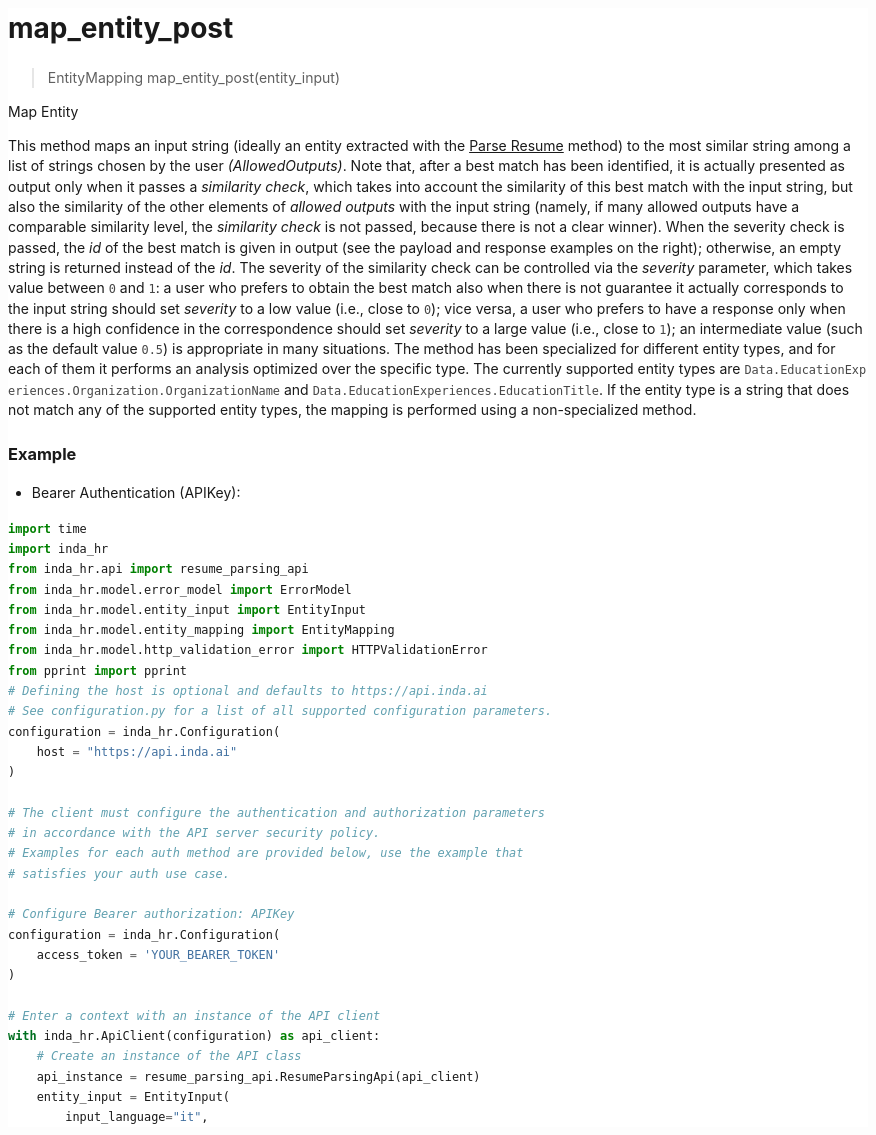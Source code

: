 # **map_entity_post**
> EntityMapping map_entity_post(entity_input)

Map Entity

 This method maps an input string (ideally an entity extracted with the [Parse Resume](https://api.inda.ai/hr/docs/v2/#operation/parse_resume__POST) method) to the most similar string among a list of strings chosen by the user *(AllowedOutputs)*.  Note that, after a best match has been identified, it is actually presented as output only when it passes a *similarity check*, which takes into account the similarity of this best match with the input string, but also the similarity of the other elements of *allowed outputs* with the input string (namely, if many allowed outputs have a comparable similarity level, the *similarity check* is not passed, because there is not a clear winner). When the severity check is passed, the *id* of the best match is given in output (see the payload and response examples on the right); otherwise, an empty string is returned instead of the *id*. The severity of the similarity check can be controlled via the *severity* parameter, which takes value between <code style='color: #333333; opacity: 0.9'>0</code> and <code style='color: #333333; opacity: 0.9'>1</code>: a user who prefers to obtain the best match also when there is not guarantee it actually corresponds to the input string should set *severity* to a low value (i.e., close to <code style='color: #333333; opacity: 0.9'>0</code>); vice versa, a user who prefers to have a response only when there is a high confidence in the correspondence should set *severity* to a large value (i.e., close to <code style='color: #333333; opacity: 0.9'>1</code>); an intermediate value (such as the default value <code style='color: #333333; opacity: 0.9'>0.5</code>) is appropriate in many situations.  The method has been specialized for different entity types, and for each of them it performs an analysis optimized over the specific type. The currently supported entity types are <code style='color: #333333; opacity: 0.9'>Data.EducationExperiences.Organization.OrganizationName</code> and <code style='color: #333333; opacity: 0.9'>Data.EducationExperiences.EducationTitle</code>. If the entity type is a string that does not match any of the supported entity types, the mapping is performed using a non-specialized method. 

### Example

* Bearer Authentication (APIKey):

```python
import time
import inda_hr
from inda_hr.api import resume_parsing_api
from inda_hr.model.error_model import ErrorModel
from inda_hr.model.entity_input import EntityInput
from inda_hr.model.entity_mapping import EntityMapping
from inda_hr.model.http_validation_error import HTTPValidationError
from pprint import pprint
# Defining the host is optional and defaults to https://api.inda.ai
# See configuration.py for a list of all supported configuration parameters.
configuration = inda_hr.Configuration(
    host = "https://api.inda.ai"
)

# The client must configure the authentication and authorization parameters
# in accordance with the API server security policy.
# Examples for each auth method are provided below, use the example that
# satisfies your auth use case.

# Configure Bearer authorization: APIKey
configuration = inda_hr.Configuration(
    access_token = 'YOUR_BEARER_TOKEN'
)

# Enter a context with an instance of the API client
with inda_hr.ApiClient(configuration) as api_client:
    # Create an instance of the API class
    api_instance = resume_parsing_api.ResumeParsingApi(api_client)
    entity_input = EntityInput(
        input_language="it",
```